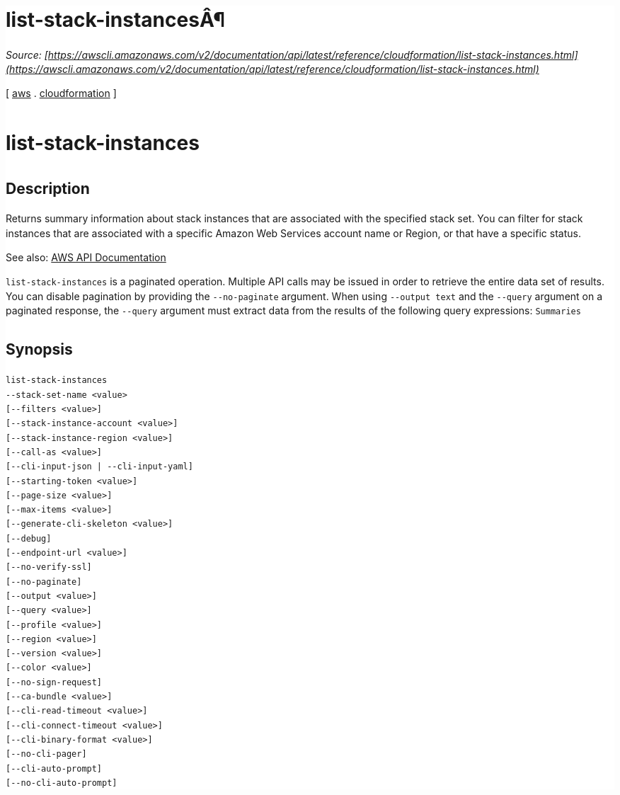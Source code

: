 # list-stack-instancesÂ¶

*Source: [https://awscli.amazonaws.com/v2/documentation/api/latest/reference/cloudformation/list-stack-instances.html](https://awscli.amazonaws.com/v2/documentation/api/latest/reference/cloudformation/list-stack-instances.html)*

[ [aws](https://awscli.amazonaws.com/v2/documentation/api/latest/reference/index.html#cli-aws) . [cloudformation](https://awscli.amazonaws.com/v2/documentation/api/latest/reference/cloudformation/index.html#cli-aws-cloudformation) ]

# list-stack-instances

## Description

Returns summary information about stack instances that are associated with the specified stack set. You can filter for stack instances that are associated with a specific Amazon Web Services account name or Region, or that have a specific status.

See also: [AWS API Documentation](https://docs.aws.amazon.com/goto/WebAPI/cloudformation-2010-05-15/ListStackInstances)

`list-stack-instances` is a paginated operation. Multiple API calls may be issued in order to retrieve the entire data set of results. You can disable pagination by providing the `--no-paginate` argument.
When using `--output text` and the `--query` argument on a paginated response, the `--query` argument must extract data from the results of the following query expressions: `Summaries`

## Synopsis

```
list-stack-instances
--stack-set-name <value>
[--filters <value>]
[--stack-instance-account <value>]
[--stack-instance-region <value>]
[--call-as <value>]
[--cli-input-json | --cli-input-yaml]
[--starting-token <value>]
[--page-size <value>]
[--max-items <value>]
[--generate-cli-skeleton <value>]
[--debug]
[--endpoint-url <value>]
[--no-verify-ssl]
[--no-paginate]
[--output <value>]
[--query <value>]
[--profile <value>]
[--region <value>]
[--version <value>]
[--color <value>]
[--no-sign-request]
[--ca-bundle <value>]
[--cli-read-timeout <value>]
[--cli-connect-timeout <value>]
[--cli-binary-format <value>]
[--no-cli-pager]
[--cli-auto-prompt]
[--no-cli-auto-prompt]
```
